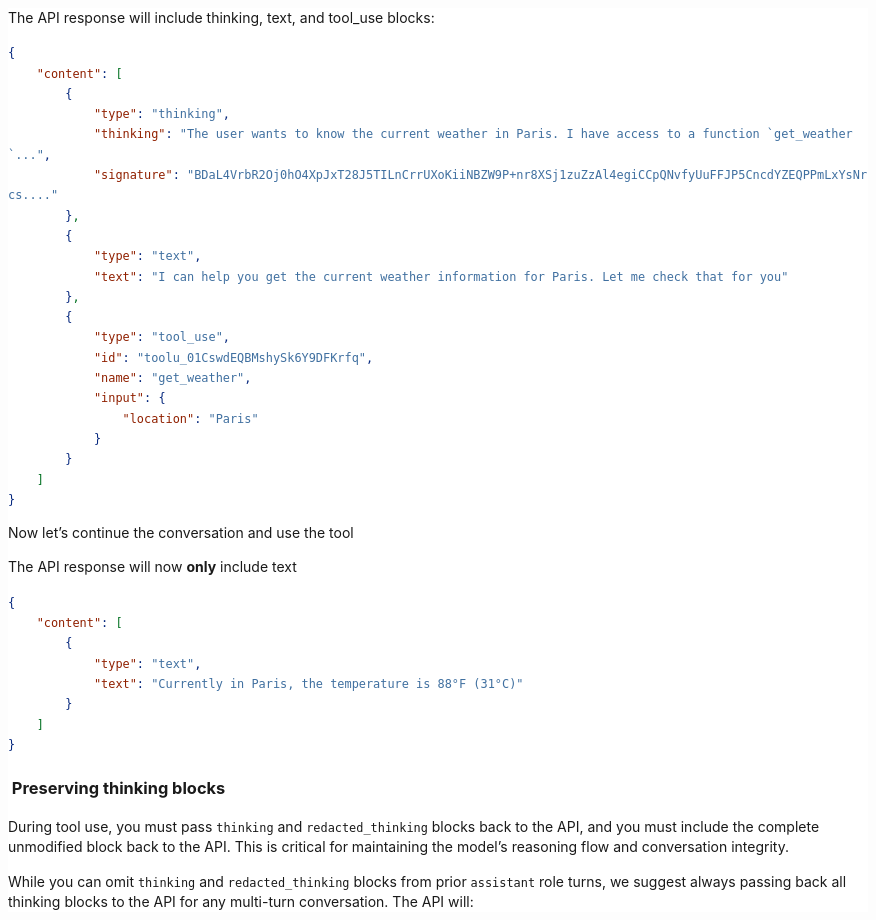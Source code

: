 The API response will include thinking, text, and tool\_use blocks:

```json
{
    "content": [
        {
            "type": "thinking",
            "thinking": "The user wants to know the current weather in Paris. I have access to a function `get_weather`...",
            "signature": "BDaL4VrbR2Oj0hO4XpJxT28J5TILnCrrUXoKiiNBZW9P+nr8XSj1zuZzAl4egiCCpQNvfyUuFFJP5CncdYZEQPPmLxYsNrcs...."
        },
        {
            "type": "text",
            "text": "I can help you get the current weather information for Paris. Let me check that for you"
        },
        {
            "type": "tool_use",
            "id": "toolu_01CswdEQBMshySk6Y9DFKrfq",
            "name": "get_weather",
            "input": {
                "location": "Paris"
            }
        }
    ]
}
```

Now let’s continue the conversation and use the tool

The API response will now **only** include text

```json
{
    "content": [
        {
            "type": "text",
            "text": "Currently in Paris, the temperature is 88°F (31°C)"
        }
    ]
}
```

### [​](#preserving-thinking-blocks) Preserving thinking blocks

During tool use, you must pass `thinking` and `redacted_thinking` blocks back to the API, and you must include the complete unmodified block back to the API. This is critical for maintaining the model’s reasoning flow and conversation integrity.

While you can omit `thinking` and `redacted_thinking` blocks from prior `assistant` role turns, we suggest always passing back all thinking blocks to the API for any multi-turn conversation. The API will:
